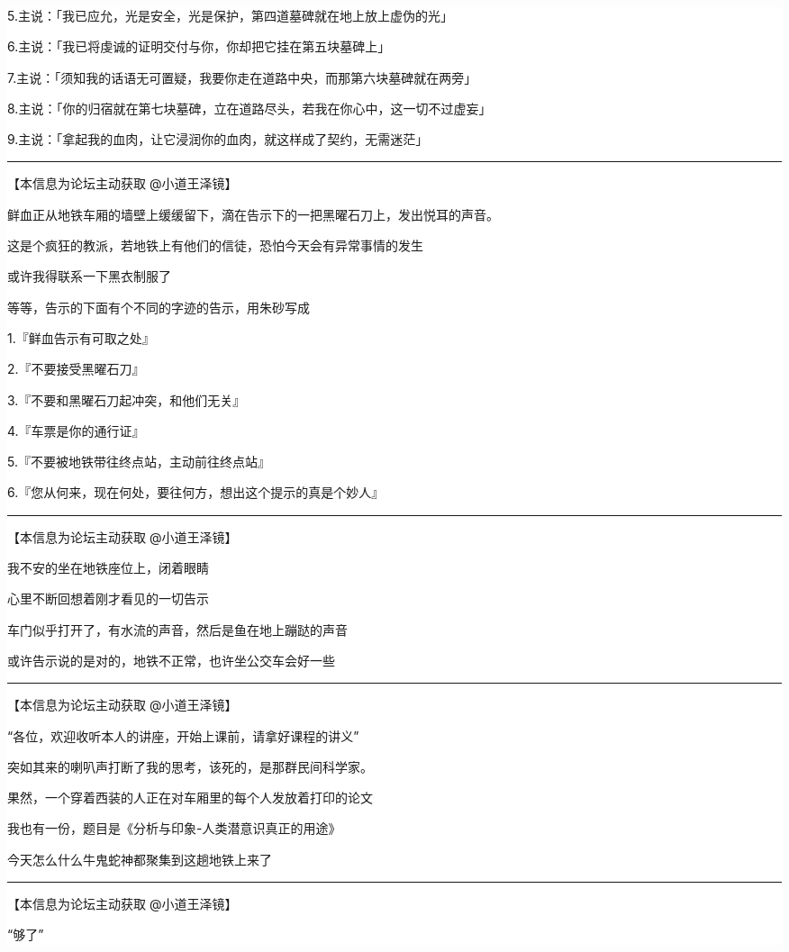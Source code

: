 5.主说：「我已应允，光是安全，光是保护，第四道墓碑就在地上放上虚伪的光」

6.主说：「我已将虔诚的证明交付与你，你却把它挂在第五块墓碑上」

7.主说：「须知我的话语无可置疑，我要你走在道路中央，而那第六块墓碑就在两旁」

8.主说：「你的归宿就在第七块墓碑，立在道路尽头，若我在你心中，这一切不过虚妄」

9.主说：「拿起我的血肉，让它浸润你的血肉，就这样成了契约，无需迷茫」

___

【本信息为论坛主动获取 @小道王泽镜】

鲜血正从地铁车厢的墙壁上缓缓留下，滴在告示下的一把黑曜石刀上，发出悦耳的声音。

这是个疯狂的教派，若地铁上有他们的信徒，恐怕今天会有异常事情的发生

或许我得联系一下黑衣制服了

等等，告示的下面有个不同的字迹的告示，用朱砂写成

1.『鲜血告示有可取之处』

2.『不要接受黑曜石刀』

3.『不要和黑曜石刀起冲突，和他们无关』

4.『车票是你的通行证』

5.『不要被地铁带往终点站，主动前往终点站』

6.『您从何来，现在何处，要往何方，想出这个提示的真是个妙人』

___

【本信息为论坛主动获取 @小道王泽镜】

我不安的坐在地铁座位上，闭着眼睛

心里不断回想着刚才看见的一切告示

车门似乎打开了，有水流的声音，然后是鱼在地上蹦跶的声音

或许告示说的是对的，地铁不正常，也许坐公交车会好一些

___

【本信息为论坛主动获取 @小道王泽镜】

“各位，欢迎收听本人的讲座，开始上课前，请拿好课程的讲义”

突如其来的喇叭声打断了我的思考，该死的，是那群民间科学家。

果然，一个穿着西装的人正在对车厢里的每个人发放着打印的论文

我也有一份，题目是《分析与印象-人类潜意识真正的用途》

今天怎么什么牛鬼蛇神都聚集到这趟地铁上来了

___

【本信息为论坛主动获取 @小道王泽镜】

“够了”
